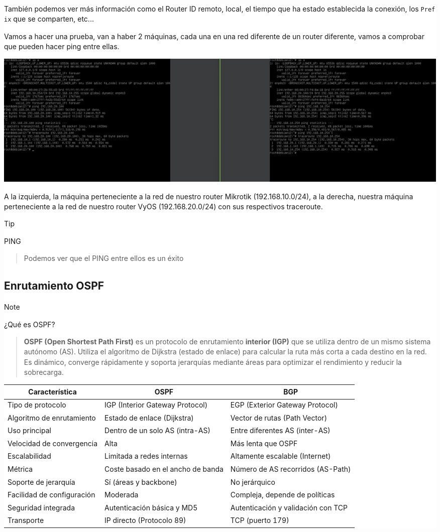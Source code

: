 También podemos ver más información como el Router ID remoto, local, el tiempo que ha estado establecida la conexión, los `Prefix` que se comparten, etc...

Vamos a hacer una prueba, van a haber 2 máquinas, cada una en una red diferente de un router diferente, vamos a comprobar que pueden hacer ping entre ellas.

![82](IMG/Pasted%20image%2020250512234347.png)

A la izquierda, la máquina perteneciente a la red de nuestro router Mikrotik (192.168.10.0/24), a la derecha, nuestra máquina perteneciente a la red de nuestro router VyOS (192.168.20.0/24) con sus respectivos traceroute. 

>[!tip] 
PING

>Podemos ver que el PING entre ellos es un éxito

## Enrutamiento OSPF

>[!note] 
¿Qué es OSPF?
>**OSPF (Open Shortest Path First)** es un protocolo de enrutamiento **interior (IGP)** que se utiliza dentro de un mismo sistema autónomo (AS). Utiliza el algoritmo de Dijkstra (estado de enlace) para calcular la ruta más corta a cada destino en la red. Es dinámico, converge rápidamente y soporta jerarquías mediante áreas para optimizar el rendimiento y reducir la sobrecarga.

| Característica             | OSPF                              | BGP                                |
| -------------------------- | --------------------------------- | ---------------------------------- |
| Tipo de protocolo          | IGP (Interior Gateway Protocol)   | EGP (Exterior Gateway Protocol)    |
| Algoritmo de enrutamiento  | Estado de enlace (Dijkstra)       | Vector de rutas (Path Vector)      |
| Uso principal              | Dentro de un solo AS (intra-AS)   | Entre diferentes AS (inter-AS)     |
| Velocidad de convergencia  | Alta                              | Más lenta que OSPF                 |
| Escalabilidad              | Limitada a redes internas         | Altamente escalable (Internet)     |
| Métrica                    | Coste basado en el ancho de banda | Número de AS recorridos (AS-Path)  |
| Soporte de jerarquía       | Sí (áreas y backbone)             | No jerárquico                      |
| Facilidad de configuración | Moderada                          | Compleja, depende de políticas     |
| Seguridad integrada        | Autenticación básica y MD5        | Autenticación y validación con TCP |
| Transporte                 | IP directo (Protocolo 89)         | TCP (puerto 179)                   |
